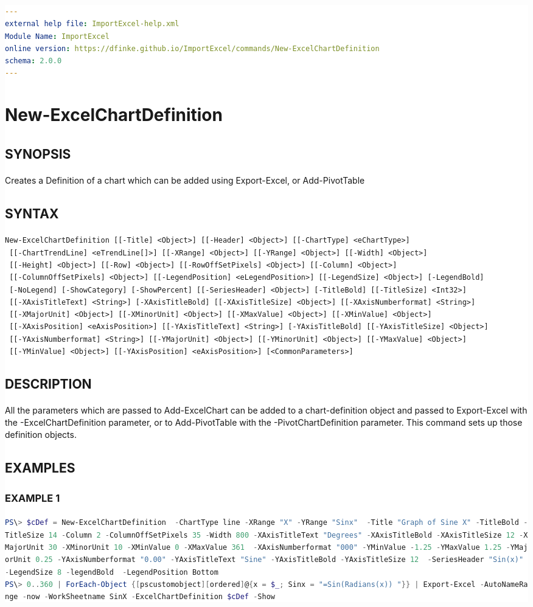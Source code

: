 ```yaml
---
external help file: ImportExcel-help.xml
Module Name: ImportExcel
online version: https://dfinke.github.io/ImportExcel/commands/New-ExcelChartDefinition
schema: 2.0.0
---
```


# New-ExcelChartDefinition

## SYNOPSIS

Creates a Definition of a chart which can be added using Export-Excel, or Add-PivotTable

## SYNTAX

```
New-ExcelChartDefinition [[-Title] <Object>] [[-Header] <Object>] [[-ChartType] <eChartType>]
 [[-ChartTrendLine] <eTrendLine[]>] [[-XRange] <Object>] [[-YRange] <Object>] [[-Width] <Object>]
 [[-Height] <Object>] [[-Row] <Object>] [[-RowOffSetPixels] <Object>] [[-Column] <Object>]
 [[-ColumnOffSetPixels] <Object>] [[-LegendPosition] <eLegendPosition>] [[-LegendSize] <Object>] [-LegendBold]
 [-NoLegend] [-ShowCategory] [-ShowPercent] [[-SeriesHeader] <Object>] [-TitleBold] [[-TitleSize] <Int32>]
 [[-XAxisTitleText] <String>] [-XAxisTitleBold] [[-XAxisTitleSize] <Object>] [[-XAxisNumberformat] <String>]
 [[-XMajorUnit] <Object>] [[-XMinorUnit] <Object>] [[-XMaxValue] <Object>] [[-XMinValue] <Object>]
 [[-XAxisPosition] <eAxisPosition>] [[-YAxisTitleText] <String>] [-YAxisTitleBold] [[-YAxisTitleSize] <Object>]
 [[-YAxisNumberformat] <String>] [[-YMajorUnit] <Object>] [[-YMinorUnit] <Object>] [[-YMaxValue] <Object>]
 [[-YMinValue] <Object>] [[-YAxisPosition] <eAxisPosition>] [<CommonParameters>]
```

## DESCRIPTION

All the parameters which are passed to Add-ExcelChart can be added to a chart-definition object and passed to Export-Excel with the -ExcelChartDefinition parameter, or to Add-PivotTable with the -PivotChartDefinition parameter. This command sets up those definition objects.

## EXAMPLES

### EXAMPLE 1

```powershell
PS\> $cDef = New-ExcelChartDefinition  -ChartType line -XRange "X" -YRange "Sinx"  -Title "Graph of Sine X" -TitleBold -TitleSize 14 -Column 2 -ColumnOffSetPixels 35 -Width 800 -XAxisTitleText "Degrees" -XAxisTitleBold -XAxisTitleSize 12 -XMajorUnit 30 -XMinorUnit 10 -XMinValue 0 -XMaxValue 361  -XAxisNumberformat "000" -YMinValue -1.25 -YMaxValue 1.25 -YMajorUnit 0.25 -YAxisNumberformat "0.00" -YAxisTitleText "Sine" -YAxisTitleBold -YAxisTitleSize 12  -SeriesHeader "Sin(x)" -LegendSize 8 -legendBold  -LegendPosition Bottom
PS\> 0..360 | ForEach-Object {[pscustomobject][ordered]@{x = $_; Sinx = "=Sin(Radians(x)) "}} | Export-Excel -AutoNameRange -now -WorkSheetname SinX -ExcelChartDefinition $cDef -Show
```
